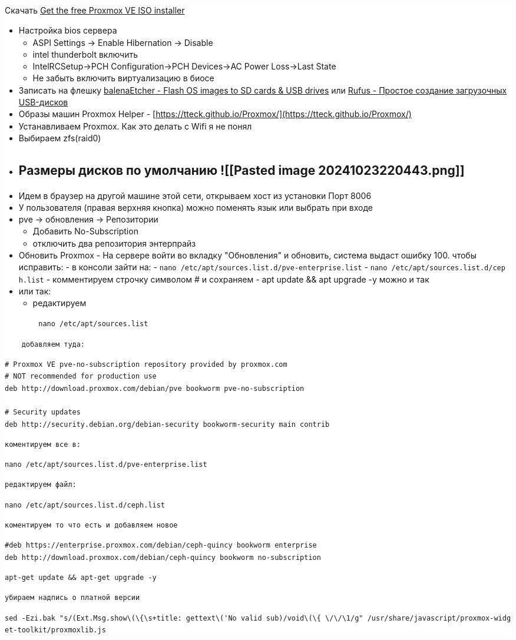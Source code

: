   Скачать [Get the free Proxmox VE ISO installer](https://www.proxmox.com/en/downloads/category/iso-images-pve)
- Настройка bios сервера
	- ASPI Settings -> Enable Hibernation -> Disable
	- intel thunderbolt включить
	- IntelRCSetup->PCH Configuration->PCH Devices->AC Power Loss->Last State
	- Не забыть включить виртуализацию в биосе
-   Записать на флешку [balenaEtcher - Flash OS images to SD cards & USB drives](https://www.balena.io/etcher/) или [Rufus - Простое создание загрузочных USB-дисков](https://rufus.ie/ru/)
-   Образы машин Proxmox Helper - [https://tteck.github.io/Proxmox/](https://tteck.github.io/Proxmox/)
-   Устанавливаем Proxmox. Как это делать с Wifi я не понял
- Выбираем zfs(raid0)
- Размеры дисков по умолчанию ![[Pasted image 20241023220443.png]]
	-
-   Идем в браузер на другой машине этой сети, открываем хост из установки Порт 8006
-   У пользователя (правая верхняя кнопка) можно поменять язык или выбрать при входе
- pve -> обновления -> Репозитории
	- Добавить No-Subscription
	- отключить два репозитория энтерпрайз
-   Обновить Proxmox
		-   На сервере войти во вкладку "Обновления" и обновить, система выдаст ошибку 100. чтобы исправить:
		-   в консоли зайти на:
		- `nano /etc/apt/sources.list.d/pve-enterprise.list`
		- `nano /etc/apt/sources.list.d/ceph.list`
		-   комментируем строчку символом # и сохраняем
		-   apt update && apt upgrade -y можно и так
- или так:
	- редактируем
```
		nano /etc/apt/sources.list
```
		добавляем туда:
```
# Proxmox VE pve-no-subscription repository provided by proxmox.com
# NOT recommended for production use
deb http://download.proxmox.com/debian/pve bookworm pve-no-subscription

# Security updates
deb http://security.debian.org/debian-security bookworm-security main contrib
```
	коментируем все в:

```
nano /etc/apt/sources.list.d/pve-enterprise.list
```
	редактируем файл:
```
nano /etc/apt/sources.list.d/ceph.list
```
	коментируем то что есть и добавляем новое
```
#deb https://enterprise.proxmox.com/debian/ceph-quincy bookworm enterprise
deb http://download.proxmox.com/debian/ceph-quincy bookworm no-subscription
```
```
apt-get update && apt-get upgrade -y
```
	убираем надпись о платной версии
```
sed -Ezi.bak "s/(Ext.Msg.show\(\{\s+title: gettext\('No valid sub)/void\(\{ \/\/\1/g" /usr/share/javascript/proxmox-widget-toolkit/proxmoxlib.js
```
